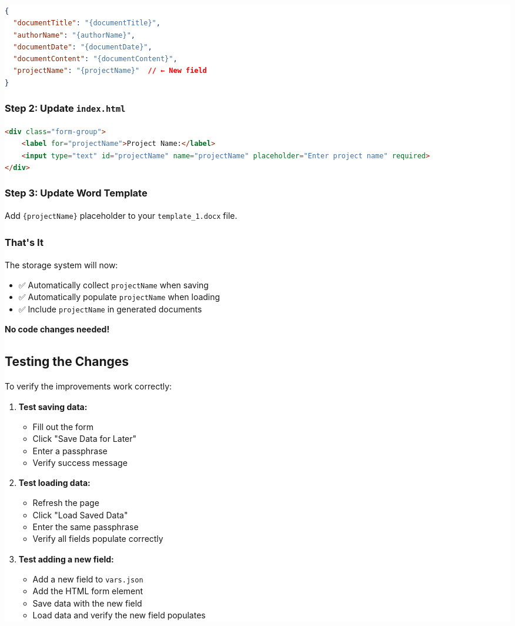 ```json
{
  "documentTitle": "{documentTitle}",
  "authorName": "{authorName}",
  "documentDate": "{documentDate}",
  "documentContent": "{documentContent}",
  "projectName": "{projectName}"  // ← New field
}
```

### Step 2: Update `index.html`

```html
<div class="form-group">
    <label for="projectName">Project Name:</label>
    <input type="text" id="projectName" name="projectName" placeholder="Enter project name" required>
</div>
```

### Step 3: Update Word Template

Add `{projectName}` placeholder to your `template_1.docx` file.

### That's It

The storage system will now:

- ✅ Automatically collect `projectName` when saving
- ✅ Automatically populate `projectName` when loading
- ✅ Include `projectName` in generated documents

**No code changes needed!**

## Testing the Changes

To verify the improvements work correctly:

1. **Test saving data:**
   - Fill out the form
   - Click "Save Data for Later"
   - Enter a passphrase
   - Verify success message

2. **Test loading data:**
   - Refresh the page
   - Click "Load Saved Data"
   - Enter the same passphrase
   - Verify all fields populate correctly

3. **Test adding a new field:**
   - Add a new field to `vars.json`
   - Add the HTML form element
   - Save data with the new field
   - Load data and verify the new field populates

